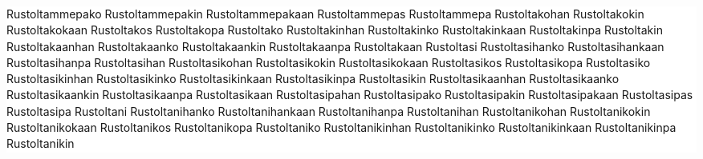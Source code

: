 Rustoltammepako
Rustoltammepakin
Rustoltammepakaan
Rustoltammepas
Rustoltammepa
Rustoltakohan
Rustoltakokin
Rustoltakokaan
Rustoltakos
Rustoltakopa
Rustoltako
Rustoltakinhan
Rustoltakinko
Rustoltakinkaan
Rustoltakinpa
Rustoltakin
Rustoltakaanhan
Rustoltakaanko
Rustoltakaankin
Rustoltakaanpa
Rustoltakaan
Rustoltasi
Rustoltasihanko
Rustoltasihankaan
Rustoltasihanpa
Rustoltasihan
Rustoltasikohan
Rustoltasikokin
Rustoltasikokaan
Rustoltasikos
Rustoltasikopa
Rustoltasiko
Rustoltasikinhan
Rustoltasikinko
Rustoltasikinkaan
Rustoltasikinpa
Rustoltasikin
Rustoltasikaanhan
Rustoltasikaanko
Rustoltasikaankin
Rustoltasikaanpa
Rustoltasikaan
Rustoltasipahan
Rustoltasipako
Rustoltasipakin
Rustoltasipakaan
Rustoltasipas
Rustoltasipa
Rustoltani
Rustoltanihanko
Rustoltanihankaan
Rustoltanihanpa
Rustoltanihan
Rustoltanikohan
Rustoltanikokin
Rustoltanikokaan
Rustoltanikos
Rustoltanikopa
Rustoltaniko
Rustoltanikinhan
Rustoltanikinko
Rustoltanikinkaan
Rustoltanikinpa
Rustoltanikin